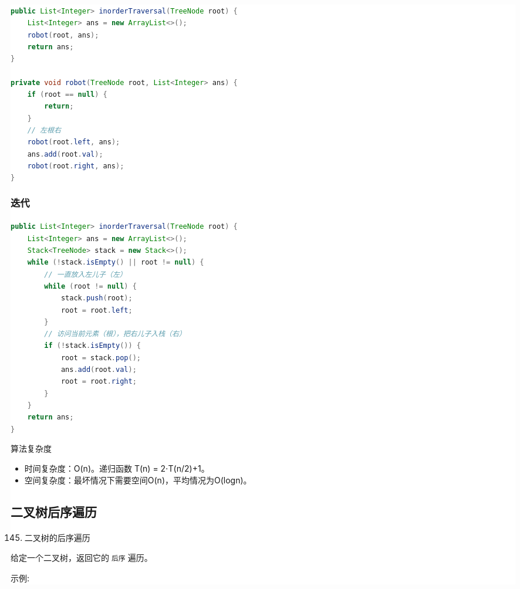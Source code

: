 ```java
public List<Integer> inorderTraversal(TreeNode root) {
    List<Integer> ans = new ArrayList<>();
    robot(root, ans);
    return ans;
}

private void robot(TreeNode root, List<Integer> ans) {
    if (root == null) {
        return;
    }
    // 左根右
    robot(root.left, ans);
    ans.add(root.val);
    robot(root.right, ans);
}
```

### 迭代

```java
public List<Integer> inorderTraversal(TreeNode root) {
    List<Integer> ans = new ArrayList<>();
    Stack<TreeNode> stack = new Stack<>();
    while (!stack.isEmpty() || root != null) {
        // 一直放入左儿子（左）
        while (root != null) {
            stack.push(root);
            root = root.left;
        }
        // 访问当前元素（根），把右儿子入栈（右）
        if (!stack.isEmpty()) {
            root = stack.pop();
            ans.add(root.val);
            root = root.right;
        }
    }
    return ans;
}
```

算法复杂度

- 时间复杂度：O(n)。递归函数 T(n) = 2⋅T(n/2)+1。
- 空间复杂度：最坏情况下需要空间O(n)，平均情况为O(logn)。


## 二叉树后序遍历

145. 二叉树的后序遍历

给定一个二叉树，返回它的 `后序` 遍历。

示例:
